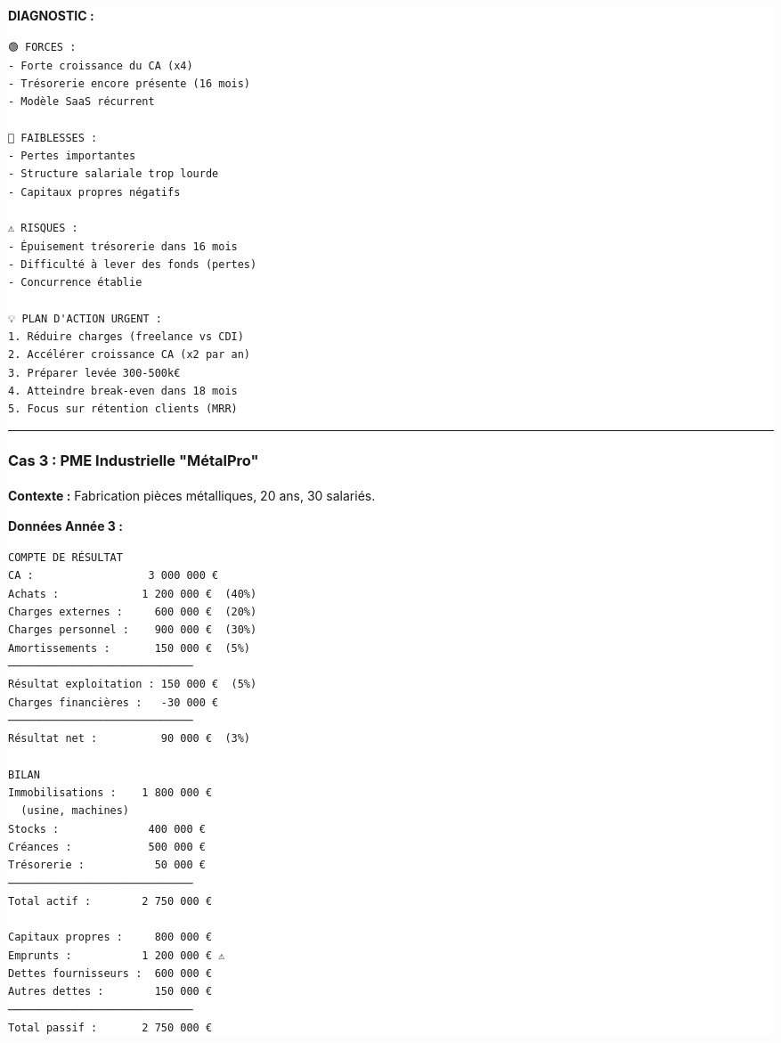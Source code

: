 **DIAGNOSTIC :**
```
🟢 FORCES :
- Forte croissance du CA (x4)
- Trésorerie encore présente (16 mois)
- Modèle SaaS récurrent

🔴 FAIBLESSES :
- Pertes importantes
- Structure salariale trop lourde
- Capitaux propres négatifs

⚠️ RISQUES :
- Épuisement trésorerie dans 16 mois
- Difficulté à lever des fonds (pertes)
- Concurrence établie

💡 PLAN D'ACTION URGENT :
1. Réduire charges (freelance vs CDI)
2. Accélérer croissance CA (x2 par an)
3. Préparer levée 300-500k€
4. Atteindre break-even dans 18 mois
5. Focus sur rétention clients (MRR)
```

---

### Cas 3 : PME Industrielle "MétalPro"

**Contexte :** Fabrication pièces métalliques, 20 ans, 30 salariés.

**Données Année 3 :**
```
COMPTE DE RÉSULTAT
CA :                  3 000 000 €
Achats :             1 200 000 €  (40%)
Charges externes :     600 000 €  (20%)
Charges personnel :    900 000 €  (30%)
Amortissements :       150 000 €  (5%)
─────────────────────────────
Résultat exploitation : 150 000 €  (5%)
Charges financières :   -30 000 €
─────────────────────────────
Résultat net :          90 000 €  (3%)

BILAN
Immobilisations :    1 800 000 €
  (usine, machines)
Stocks :              400 000 €
Créances :            500 000 €
Trésorerie :           50 000 €
─────────────────────────────
Total actif :        2 750 000 €

Capitaux propres :     800 000 €
Emprunts :           1 200 000 € ⚠️
Dettes fournisseurs :  600 000 €
Autres dettes :        150 000 €
─────────────────────────────
Total passif :       2 750 000 €
```
